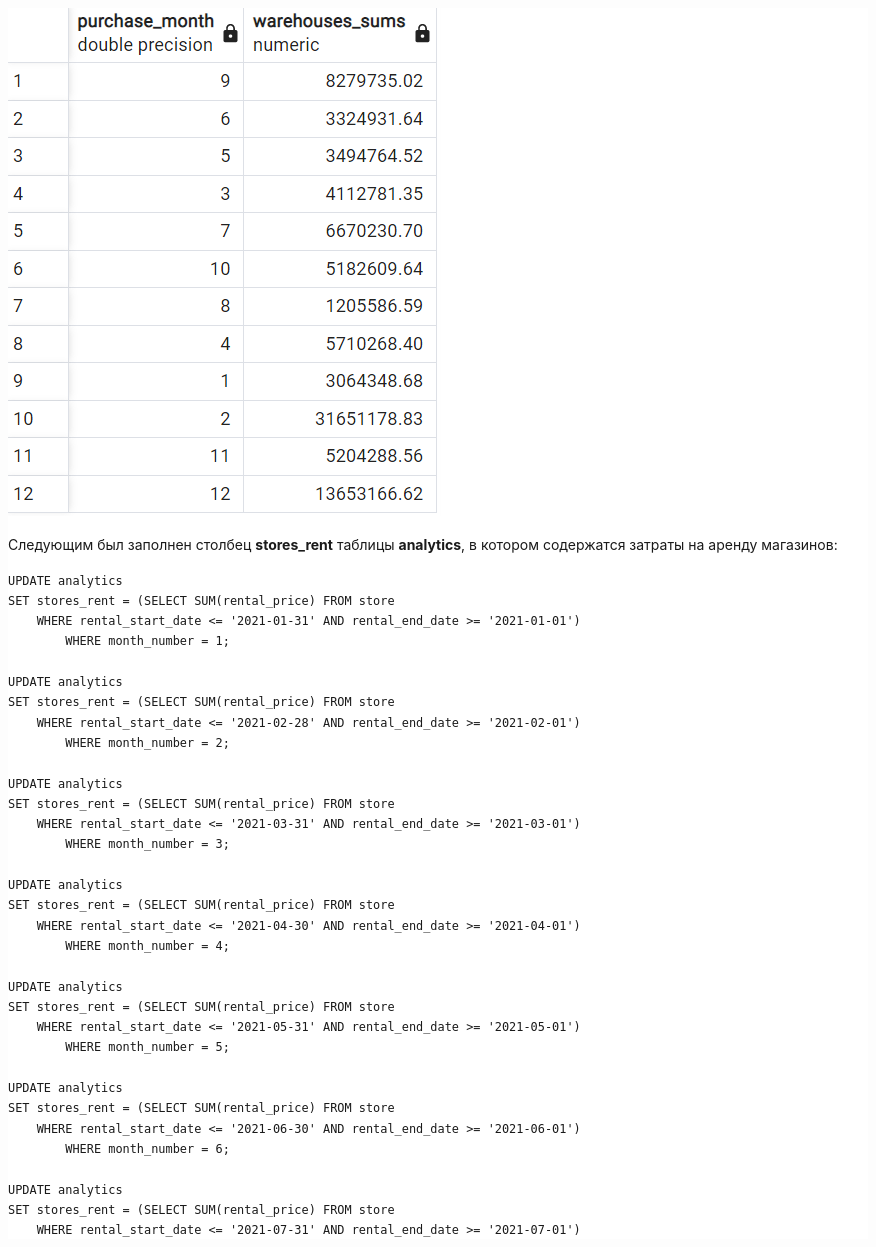 ![img10_it](ind_task/img10.png)

Следующим был заполнен столбец **stores_rent** таблицы **analytics**, в котором содержатся затраты на аренду магазинов:

```
UPDATE analytics
SET stores_rent = (SELECT SUM(rental_price) FROM store
	WHERE rental_start_date <= '2021-01-31' AND rental_end_date >= '2021-01-01')
		WHERE month_number = 1;
		
UPDATE analytics
SET stores_rent = (SELECT SUM(rental_price) FROM store
	WHERE rental_start_date <= '2021-02-28' AND rental_end_date >= '2021-02-01')
		WHERE month_number = 2;

UPDATE analytics
SET stores_rent = (SELECT SUM(rental_price) FROM store
	WHERE rental_start_date <= '2021-03-31' AND rental_end_date >= '2021-03-01')
		WHERE month_number = 3;

UPDATE analytics
SET stores_rent = (SELECT SUM(rental_price) FROM store
	WHERE rental_start_date <= '2021-04-30' AND rental_end_date >= '2021-04-01')
		WHERE month_number = 4;
		
UPDATE analytics
SET stores_rent = (SELECT SUM(rental_price) FROM store
	WHERE rental_start_date <= '2021-05-31' AND rental_end_date >= '2021-05-01')
		WHERE month_number = 5;

UPDATE analytics
SET stores_rent = (SELECT SUM(rental_price) FROM store
	WHERE rental_start_date <= '2021-06-30' AND rental_end_date >= '2021-06-01')
		WHERE month_number = 6;

UPDATE analytics
SET stores_rent = (SELECT SUM(rental_price) FROM store
	WHERE rental_start_date <= '2021-07-31' AND rental_end_date >= '2021-07-01')
```